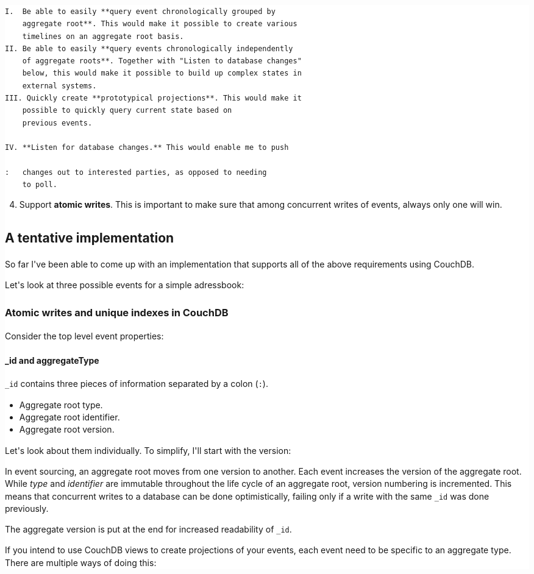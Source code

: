     I.  Be able to easily **query event chronologically grouped by
        aggregate root**. This would make it possible to create various
        timelines on an aggregate root basis.
    II. Be able to easily **query events chronologically independently
        of aggregate roots**. Together with "Listen to database changes"
        below, this would make it possible to build up complex states in
        external systems.
    III. Quickly create **prototypical projections**. This would make it
        possible to quickly query current state based on
        previous events.

    IV. **Listen for database changes.** This would enable me to push

    :   changes out to interested parties, as opposed to needing
        to poll.

4.  Support **atomic writes**. This is important to make sure that among
    concurrent writes of events, always only one will win.

A tentative implementation
--------------------------

So far I've been able to come up with an implementation that supports
all of the above requirements using CouchDB.

Let's look at three possible events for a simple adressbook:

<script src="https://gist.github.com/JensRantil/6416970.js"></script>
### Atomic writes and unique indexes in CouchDB

Consider the top level event properties:

#### \_id and aggregateType

`_id` contains three pieces of information separated by a colon (`:`).

-   Aggregate root type.
-   Aggregate root identifier.
-   Aggregate root version.

Let's look about them individually. To simplify, I'll start with the
version:

In event sourcing, an aggregate root moves from one version to another.
Each event increases the version of the aggregate root. While *type* and
*identifier* are immutable throughout the life cycle of an aggregate
root, version numbering is incremented. This means that concurrent
writes to a database can be done optimistically, failing only if a write
with the same `_id` was done previously.

The aggregate version is put at the end for increased readability of
`_id`.

If you intend to use CouchDB views to create projections of your events,
each event need to be specific to an aggregate type. There are multiple
ways of doing this:
